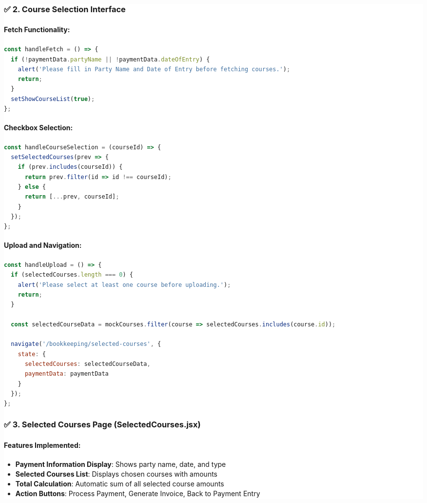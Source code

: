 ### **✅ 2. Course Selection Interface**

#### **Fetch Functionality:**
```javascript
const handleFetch = () => {
  if (!paymentData.partyName || !paymentData.dateOfEntry) {
    alert('Please fill in Party Name and Date of Entry before fetching courses.');
    return;
  }
  setShowCourseList(true);
};
```

#### **Checkbox Selection:**
```javascript
const handleCourseSelection = (courseId) => {
  setSelectedCourses(prev => {
    if (prev.includes(courseId)) {
      return prev.filter(id => id !== courseId);
    } else {
      return [...prev, courseId];
    }
  });
};
```

#### **Upload and Navigation:**
```javascript
const handleUpload = () => {
  if (selectedCourses.length === 0) {
    alert('Please select at least one course before uploading.');
    return;
  }
  
  const selectedCourseData = mockCourses.filter(course => selectedCourses.includes(course.id));
  
  navigate('/bookkeeping/selected-courses', {
    state: {
      selectedCourses: selectedCourseData,
      paymentData: paymentData
    }
  });
};
```

### **✅ 3. Selected Courses Page (SelectedCourses.jsx)**

#### **Features Implemented:**
- **Payment Information Display**: Shows party name, date, and type
- **Selected Courses List**: Displays chosen courses with amounts
- **Total Calculation**: Automatic sum of all selected course amounts
- **Action Buttons**: Process Payment, Generate Invoice, Back to Payment Entry
